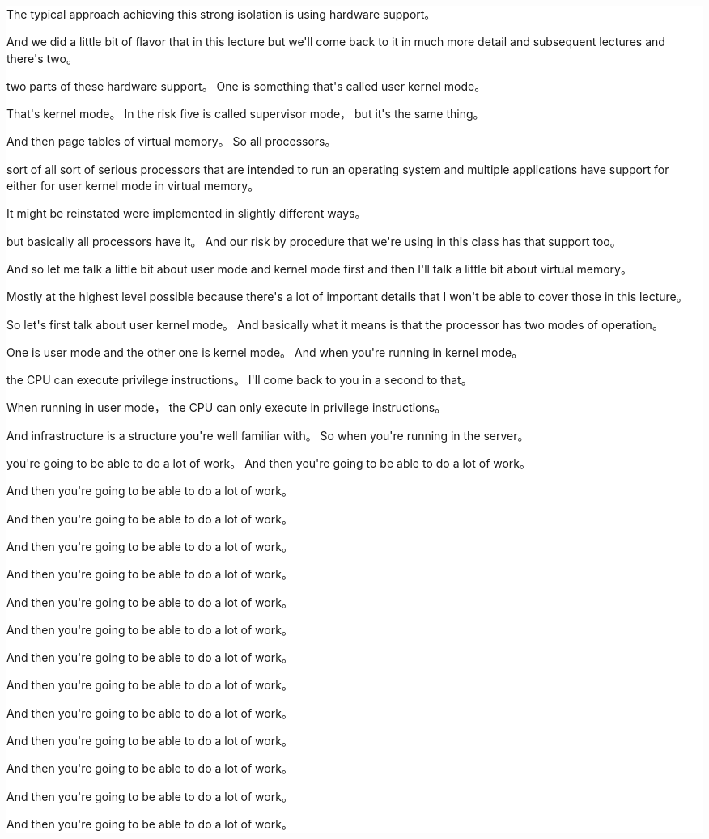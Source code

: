  The typical approach achieving this strong isolation is using hardware support。

 And we did a little bit of flavor that in this lecture but we'll come back to it in much more detail and subsequent lectures and there's two。

 two parts of these hardware support。 One is something that's called user kernel mode。

 That's kernel mode。 In the risk five is called supervisor mode， but it's the same thing。

 And then page tables of virtual memory。 So all processors。

 sort of all sort of serious processors that are intended to run an operating system and multiple applications have support for either for user kernel mode in virtual memory。

 It might be reinstated were implemented in slightly different ways。

 but basically all processors have it。 And our risk by procedure that we're using in this class has that support too。

 And so let me talk a little bit about user mode and kernel mode first and then I'll talk a little bit about virtual memory。

 Mostly at the highest level possible because there's a lot of important details that I won't be able to cover those in this lecture。

 So let's first talk about user kernel mode。 And basically what it means is that the processor has two modes of operation。

 One is user mode and the other one is kernel mode。 And when you're running in kernel mode。

 the CPU can execute privilege instructions。 I'll come back to you in a second to that。

 When running in user mode， the CPU can only execute in privilege instructions。

 And infrastructure is a structure you're well familiar with。 So when you're running in the server。

 you're going to be able to do a lot of work。 And then you're going to be able to do a lot of work。

 And then you're going to be able to do a lot of work。

 And then you're going to be able to do a lot of work。

 And then you're going to be able to do a lot of work。

 And then you're going to be able to do a lot of work。

 And then you're going to be able to do a lot of work。

 And then you're going to be able to do a lot of work。

 And then you're going to be able to do a lot of work。

 And then you're going to be able to do a lot of work。

 And then you're going to be able to do a lot of work。

 And then you're going to be able to do a lot of work。

 And then you're going to be able to do a lot of work。

 And then you're going to be able to do a lot of work。

 And then you're going to be able to do a lot of work。
